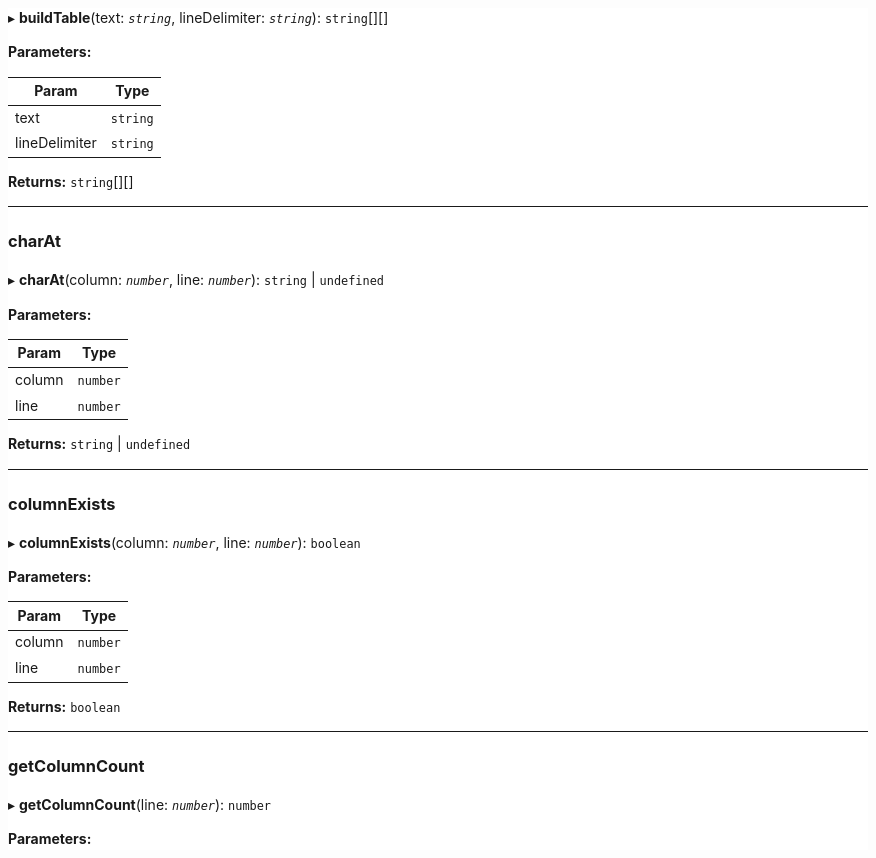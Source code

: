 ▸ **buildTable**(text: _`string`_, lineDelimiter: _`string`_): `string`[][]

**Parameters:**

| Param         | Type     |
| ------------- | -------- |
| text          | `string` |
| lineDelimiter | `string` |

**Returns:** `string`[][]

---

<a id="charat"></a>

### charAt

▸ **charAt**(column: _`number`_, line: _`number`_): `string` &#124; `undefined`

**Parameters:**

| Param  | Type     |
| ------ | -------- |
| column | `number` |
| line   | `number` |

**Returns:** `string` &#124; `undefined`

---

<a id="columnexists"></a>

### columnExists

▸ **columnExists**(column: _`number`_, line: _`number`_): `boolean`

**Parameters:**

| Param  | Type     |
| ------ | -------- |
| column | `number` |
| line   | `number` |

**Returns:** `boolean`

---

<a id="getcolumncount"></a>

### getColumnCount

▸ **getColumnCount**(line: _`number`_): `number`

**Parameters:**
